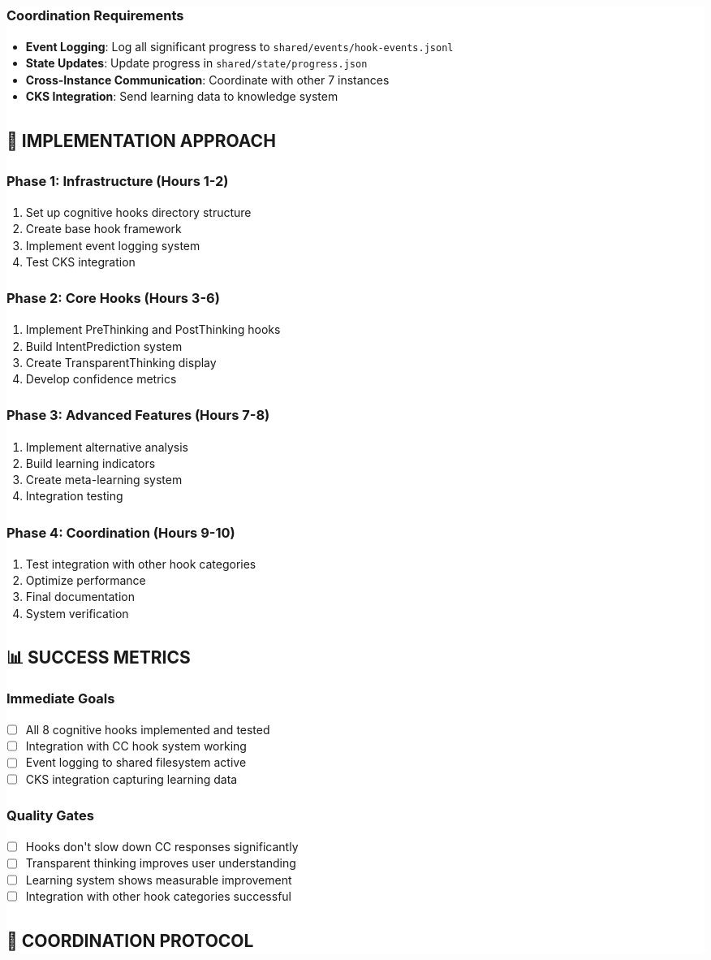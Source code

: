 ### Coordination Requirements
- **Event Logging**: Log all significant progress to `shared/events/hook-events.jsonl`
- **State Updates**: Update progress in `shared/state/progress.json`
- **Cross-Instance Communication**: Coordinate with other 7 instances
- **CKS Integration**: Send learning data to knowledge system

## 🚀 IMPLEMENTATION APPROACH

### Phase 1: Infrastructure (Hours 1-2)
1. Set up cognitive hooks directory structure
2. Create base hook framework
3. Implement event logging system
4. Test CKS integration

### Phase 2: Core Hooks (Hours 3-6)  
1. Implement PreThinking and PostThinking hooks
2. Build IntentPrediction system
3. Create TransparentThinking display
4. Develop confidence metrics

### Phase 3: Advanced Features (Hours 7-8)
1. Implement alternative analysis
2. Build learning indicators
3. Create meta-learning system
4. Integration testing

### Phase 4: Coordination (Hours 9-10)
1. Test integration with other hook categories
2. Optimize performance
3. Final documentation
4. System verification

## 📊 SUCCESS METRICS

### Immediate Goals
- [ ] All 8 cognitive hooks implemented and tested
- [ ] Integration with CC hook system working
- [ ] Event logging to shared filesystem active
- [ ] CKS integration capturing learning data

### Quality Gates
- [ ] Hooks don't slow down CC responses significantly
- [ ] Transparent thinking improves user understanding
- [ ] Learning system shows measurable improvement
- [ ] Integration with other hook categories successful

## 🔄 COORDINATION PROTOCOL
